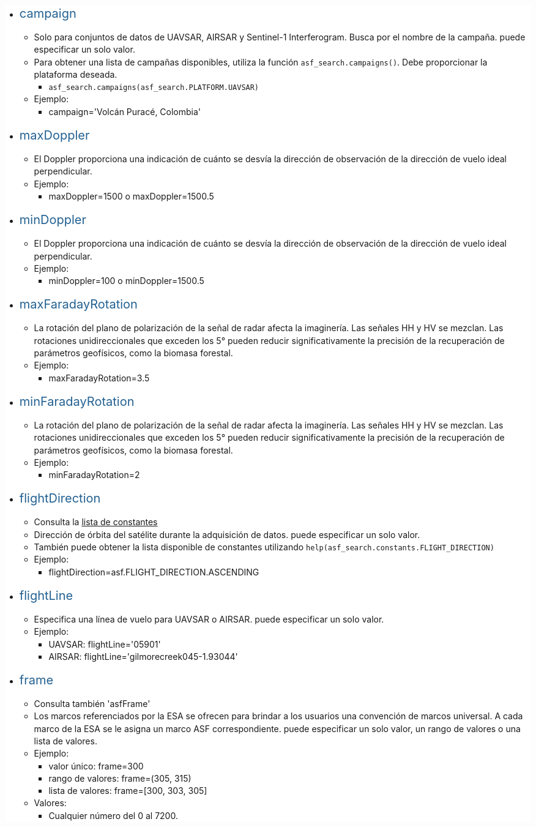 - <span style="color: #236192; font-size: 20px;">campaign</span>
    - Solo para conjuntos de datos de UAVSAR, AIRSAR y Sentinel-1 Interferogram. Busca por el nombre de la campaña. puede especificar un solo valor.
    - Para obtener una lista de campañas disponibles, utiliza la función ```asf_search.campaigns()```. Debe proporcionar la plataforma deseada.
        - ```asf_search.campaigns(asf_search.PLATFORM.UAVSAR)```
    - Ejemplo:
        - campaign='Volcán Puracé, Colombia'

- <span style="color: #236192; font-size: 20px;">maxDoppler</span>
    - El Doppler proporciona una indicación de cuánto se desvía la dirección de observación de la dirección de vuelo ideal perpendicular.
    - Ejemplo:
        - maxDoppler=1500 o maxDoppler=1500.5

- <span style="color: #236192; font-size: 20px;">minDoppler</span>
    - El Doppler proporciona una indicación de cuánto se desvía la dirección de observación de la dirección de vuelo ideal perpendicular.
    - Ejemplo:
        - minDoppler=100 o minDoppler=1500.5

- <span style="color: #236192; font-size: 20px;">maxFaradayRotation</span>
    - La rotación del plano de polarización de la señal de radar afecta la imaginería. Las señales HH y HV se mezclan. Las rotaciones unidireccionales que exceden los 5° pueden reducir significativamente la precisión de la recuperación de parámetros geofísicos, como la biomasa forestal.
    - Ejemplo:
        - maxFaradayRotation=3.5

- <span style="color: #236192; font-size: 20px;">minFaradayRotation</span>
    - La rotación del plano de polarización de la señal de radar afecta la imaginería. Las señales HH y HV se mezclan. Las rotaciones unidireccionales que exceden los 5° pueden reducir significativamente la precisión de la recuperación de parámetros geofísicos, como la biomasa forestal.
    - Ejemplo:
        - minFaradayRotation=2

- <span style="color: #236192; font-size: 20px;">flightDirection</span>
    - Consulta la [lista de constantes](https://github.com/asfadmin/Discovery-asf_search/blob/master/asf_search/constants/FLIGHT_DIRECTION.py)
    - Dirección de órbita del satélite durante la adquisición de datos. puede especificar un solo valor.
    - También puede obtener la lista disponible de constantes utilizando ```help(asf_search.constants.FLIGHT_DIRECTION)```
    - Ejemplo:
        - flightDirection=asf.FLIGHT_DIRECTION.ASCENDING

- <span style="color: #236192; font-size: 20px;">flightLine</span>
    - Especifica una línea de vuelo para UAVSAR o AIRSAR. puede especificar un solo valor.
    - Ejemplo:
        - UAVSAR: flightLine='05901'
        - AIRSAR: flightLine='gilmorecreek045-1.93044'

- <span style="color: #236192; font-size: 20px;">frame</span>
    - Consulta también 'asfFrame'
    - Los marcos referenciados por la ESA se ofrecen para brindar a los usuarios una convención de marcos universal. A cada marco de la ESA se le asigna un marco ASF correspondiente. puede especificar un solo valor, un rango de valores o una lista de valores.
    - Ejemplo:
        - valor único: frame=300
        - rango de valores: frame=(305, 315)
        - lista de valores: frame=[300, 303, 305]
    - Valores:
        - Cualquier número del 0 al 7200.
